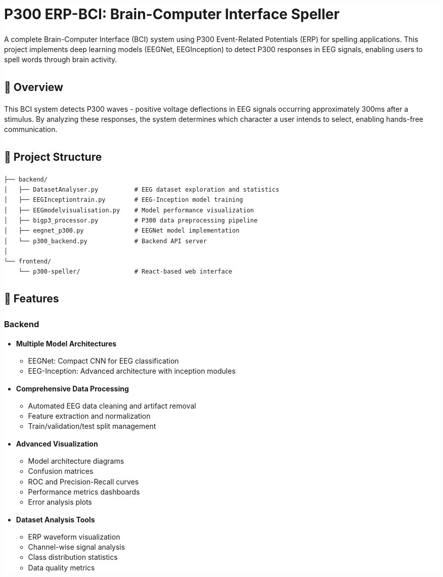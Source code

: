 # P300 ERP-BCI: Brain-Computer Interface Speller

A complete Brain-Computer Interface (BCI) system using P300 Event-Related Potentials (ERP) for spelling applications. This project implements deep learning models (EEGNet, EEGInception) to detect P300 responses in EEG signals, enabling users to spell words through brain activity.

## 🧠 Overview

This BCI system detects P300 waves - positive voltage deflections in EEG signals occurring approximately 300ms after a stimulus. By analyzing these responses, the system determines which character a user intends to select, enabling hands-free communication.

## 📁 Project Structure

```
├── backend/
│   ├── DatasetAnalyser.py          # EEG dataset exploration and statistics
│   ├── EEGInceptiontrain.py        # EEG-Inception model training
│   ├── EEGmodelvisualisation.py    # Model performance visualization
│   ├── bigp3_processor.py          # P300 data preprocessing pipeline
│   ├── eegnet_p300.py              # EEGNet model implementation
│   └── p300_backend.py             # Backend API server
│
└── frontend/
    └── p300-speller/               # React-based web interface
```

## 🚀 Features

### Backend
- **Multiple Model Architectures**
  - EEGNet: Compact CNN for EEG classification
  - EEG-Inception: Advanced architecture with inception modules
  
- **Comprehensive Data Processing**
  - Automated EEG data cleaning and artifact removal
  - Feature extraction and normalization
  - Train/validation/test split management

- **Advanced Visualization**
  - Model architecture diagrams
  - Confusion matrices
  - ROC and Precision-Recall curves
  - Performance metrics dashboards
  - Error analysis plots

- **Dataset Analysis Tools**
  - ERP waveform visualization
  - Channel-wise signal analysis
  - Class distribution statistics
  - Data quality metrics
